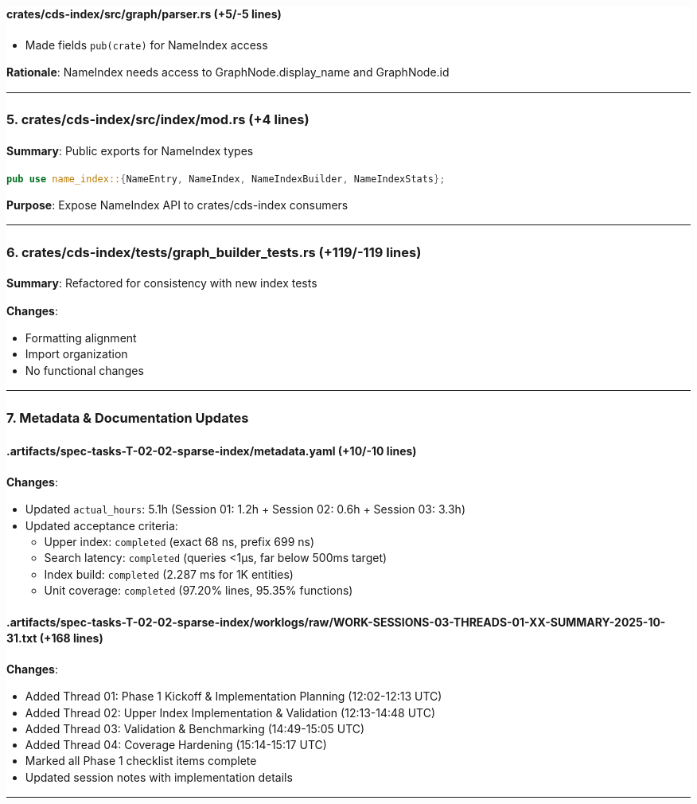 #### crates/cds-index/src/graph/parser.rs (+5/-5 lines)

- Made fields `pub(crate)` for NameIndex access

**Rationale**: NameIndex needs access to GraphNode.display_name and GraphNode.id

---

### 5. crates/cds-index/src/index/mod.rs (+4 lines)

**Summary**: Public exports for NameIndex types

```rust
pub use name_index::{NameEntry, NameIndex, NameIndexBuilder, NameIndexStats};
```

**Purpose**: Expose NameIndex API to crates/cds-index consumers

---

### 6. crates/cds-index/tests/graph_builder_tests.rs (+119/-119 lines)

**Summary**: Refactored for consistency with new index tests

**Changes**:

- Formatting alignment
- Import organization
- No functional changes

---

### 7. Metadata & Documentation Updates

#### .artifacts/spec-tasks-T-02-02-sparse-index/metadata.yaml (+10/-10 lines)

**Changes**:

- Updated `actual_hours`: 5.1h (Session 01: 1.2h + Session 02: 0.6h + Session 03: 3.3h)
- Updated acceptance criteria:
  - Upper index: `completed` (exact 68 ns, prefix 699 ns)
  - Search latency: `completed` (queries <1μs, far below 500ms target)
  - Index build: `completed` (2.287 ms for 1K entities)
  - Unit coverage: `completed` (97.20% lines, 95.35% functions)

#### .artifacts/spec-tasks-T-02-02-sparse-index/worklogs/raw/WORK-SESSIONS-03-THREADS-01-XX-SUMMARY-2025-10-31.txt (+168 lines)

**Changes**:

- Added Thread 01: Phase 1 Kickoff & Implementation Planning (12:02-12:13 UTC)
- Added Thread 02: Upper Index Implementation & Validation (12:13-14:48 UTC)
- Added Thread 03: Validation & Benchmarking (14:49-15:05 UTC)
- Added Thread 04: Coverage Hardening (15:14-15:17 UTC)
- Marked all Phase 1 checklist items complete
- Updated session notes with implementation details

---